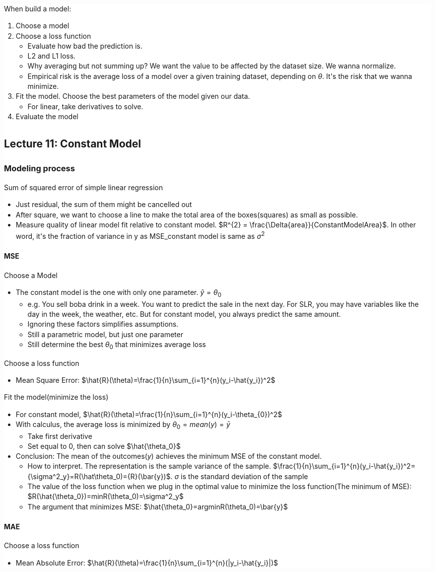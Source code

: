 When build a model:
1. Choose a model
2. Choose a loss function
   * Evaluate how bad the prediction is.
   * L2 and L1 loss.
   * Why averaging but not summing up? We want the value to be affected by the dataset size. We wanna normalize.
   * Empirical risk is the average loss of a model over a given training dataset, depending on $\theta$. It's the risk that we wanna minimize.
3. Fit the model. Choose the best parameters of the model given our data.
   * For linear, take derivatives to solve.
4. Evaluate the model

## Lecture 11: Constant Model
### Modeling process
Sum of squared error of simple linear regression
* Just residual, the sum of them might be cancelled out
* After square, we want to choose a line to make the total area of the boxes(squares) as small as possible.
* Measure quality of linear model fit relative to constant model. $R^{2} = \frac{\Delta{area}}{ConstantModelArea}$. In other word, it's the fraction of variance in y as MSE_constant model is same as $\sigma^2$

#### MSE
Choose a Model
  * The constant model is the one with only one parameter. $\hat{y}=\theta_{0}$
    * e.g. You sell boba drink in a week. You want to predict the sale in the next day. For SLR, you may have variables like the day in the week, the weather, etc. But for constant model, you always predict the same amount.
    * Ignoring these factors simplifies assumptions.
    * Still a parametric model, but just one parameter
    * Still determine the best $\theta_{0}$ that minimizes average loss

Choose a loss function
  * Mean Square Error: $\hat{R}(\theta)=\frac{1}{n}\sum_{i=1}^{n}(y_i-\hat{y_i})^2$

Fit the model(minimize the loss)
  * For constant model, $\hat{R}(\theta)=\frac{1}{n}\sum_{i=1}^{n}(y_i-\theta_{0})^2$
  * With calculus, the average loss is minimized by $\theta_0=mean(y)=\bar{y}$
    * Take first derivative
    * Set equal to 0, then can solve $\hat{\theta_0}$
  * Conclusion: The mean of the outcomes($y$) achieves the minimum MSE of the constant model.
    * How to interpret. The representation is the sample variance of the sample. $\frac{1}{n}\sum_{i=1}^{n}(y_i-\hat{y_i})^2={\sigma^2_y}=R(\hat\theta_0)={R}(\bar{y})$. $\sigma$ is the standard deviation of the sample
    * The value of the loss function when we plug in the optimal value to minimize the loss function(The minimum of MSE): $R(\hat{\theta_0})=minR(\theta_0)=\sigma^2_y$
    * The argument that minimizes MSE: $\hat{\theta_0}=argminR(\theta_0)=\bar{y}$ 

#### MAE
Choose a loss function
  * Mean Absolute Error: $\hat{R}(\theta)=\frac{1}{n}\sum_{i=1}^{n}(|y_i-\hat{y_i}|)$
